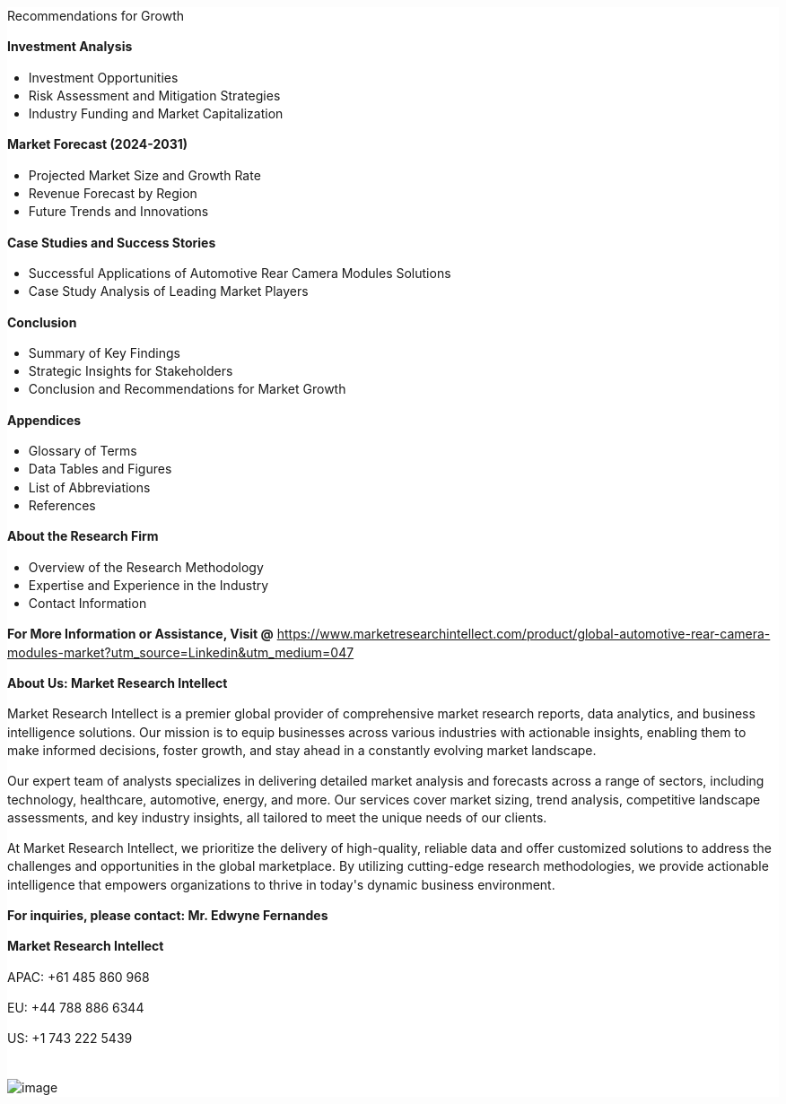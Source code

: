 Recommendations for Growth</li></ul><p><strong>Investment Analysis</strong></p><ul><li>Investment Opportunities</li><li>Risk Assessment and Mitigation Strategies</li><li>Industry Funding and Market Capitalization</li></ul><p><strong>Market Forecast (2024-2031)</strong></p><ul><li>Projected Market Size and Growth Rate</li><li>Revenue Forecast by Region</li><li>Future Trends and Innovations</li></ul><p><strong>Case Studies and Success Stories</strong></p><ul><li>Successful Applications of Automotive Rear Camera Modules Solutions</li><li>Case Study Analysis of Leading Market Players</li></ul><p><strong>Conclusion</strong></p><ul><li>Summary of Key Findings</li><li>Strategic Insights for Stakeholders</li><li>Conclusion and Recommendations for Market Growth</li></ul><p><strong>Appendices</strong></p><ul><li>Glossary of Terms</li><li>Data Tables and Figures</li><li>List of Abbreviations</li><li>References</li></ul><p><strong>About the Research Firm</strong></p><ul><li>Overview of the Research Methodology</li><li>Expertise and Experience in the Industry</li><li>Contact Information</li></ul></div><div class="article-main__content" data-test-id="publishing-text-block"><p><span class="font-[700]"><strong>For More Information or Assistance, Visit @</strong>&nbsp;<a href="https://www.marketresearchintellect.com/product/global-automotive-rear-camera-modules-market?utm_source=Linkedin&utm_medium=047">https://www.marketresearchintellect.com/product/global-automotive-rear-camera-modules-market?utm_source=Linkedin&utm_medium=047</a></span></p><p><strong>About Us: Market Research Intellect</strong></p><p>Market Research Intellect is a premier global provider of comprehensive market research reports, data analytics, and business intelligence solutions. Our mission is to equip businesses across various industries with actionable insights, enabling them to make informed decisions, foster growth, and stay ahead in a constantly evolving market landscape.</p><p>Our expert team of analysts specializes in delivering detailed market analysis and forecasts across a range of sectors, including technology, healthcare, automotive, energy, and more. Our services cover market sizing, trend analysis, competitive landscape assessments, and key industry insights, all tailored to meet the unique needs of our clients.</p><p>At Market Research Intellect, we prioritize the delivery of high-quality, reliable data and offer customized solutions to address the challenges and opportunities in the global marketplace. By utilizing cutting-edge research methodologies, we provide actionable intelligence that empowers organizations to thrive in today's dynamic business environment.</p><p><strong>For inquiries, please contact: Mr. Edwyne Fernandes</strong></p><p><strong>Market Research Intellect</strong></p><p>APAC: +61 485 860 968</p><p>EU: +44 788 886 6344</p><p>US: +1 743 222 5439</p></div><div class="article-main__content" data-test-id="publishing-text-block">&nbsp;</div>
![image](https://github.com/user-attachments/assets/c9e54dcf-90c1-48ad-89e5-a8ca45791dc3)
